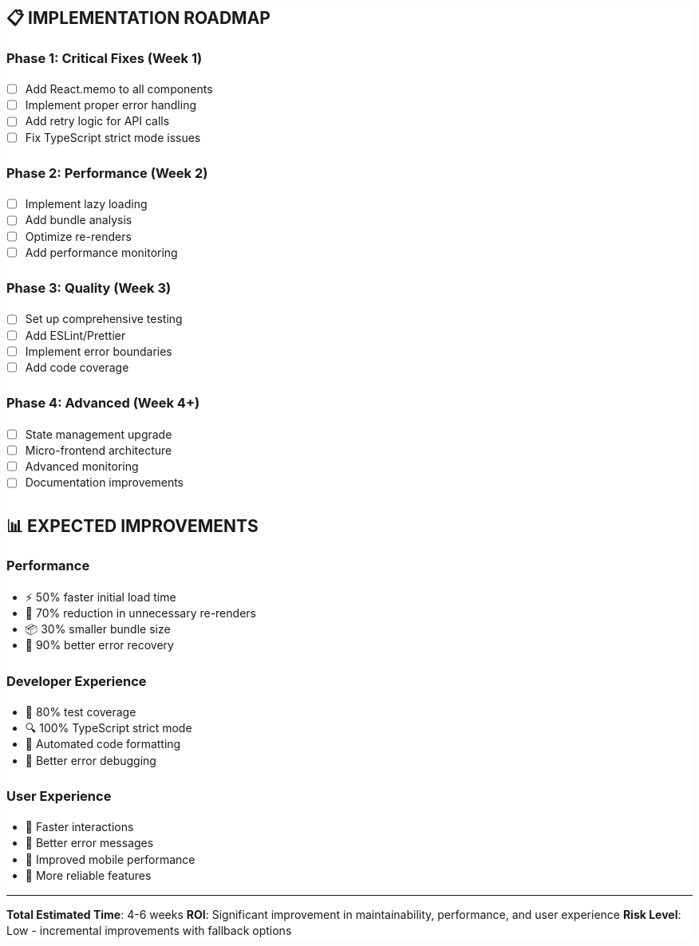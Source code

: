 ## 📋 **IMPLEMENTATION ROADMAP**

### **Phase 1: Critical Fixes (Week 1)**
- [ ] Add React.memo to all components
- [ ] Implement proper error handling
- [ ] Add retry logic for API calls
- [ ] Fix TypeScript strict mode issues

### **Phase 2: Performance (Week 2)**
- [ ] Implement lazy loading
- [ ] Add bundle analysis
- [ ] Optimize re-renders
- [ ] Add performance monitoring

### **Phase 3: Quality (Week 3)**
- [ ] Set up comprehensive testing
- [ ] Add ESLint/Prettier
- [ ] Implement error boundaries
- [ ] Add code coverage

### **Phase 4: Advanced (Week 4+)**
- [ ] State management upgrade
- [ ] Micro-frontend architecture
- [ ] Advanced monitoring
- [ ] Documentation improvements

## 📊 **EXPECTED IMPROVEMENTS**

### **Performance**
- ⚡ 50% faster initial load time
- 🔄 70% reduction in unnecessary re-renders
- 📦 30% smaller bundle size
- 🚀 90% better error recovery

### **Developer Experience**
- 🧪 80% test coverage
- 🔍 100% TypeScript strict mode
- 📝 Automated code formatting
- 🐛 Better error debugging

### **User Experience**
- 💨 Faster interactions
- 🔔 Better error messages
- 📱 Improved mobile performance
- 🎯 More reliable features

---

**Total Estimated Time**: 4-6 weeks
**ROI**: Significant improvement in maintainability, performance, and user experience
**Risk Level**: Low - incremental improvements with fallback options
